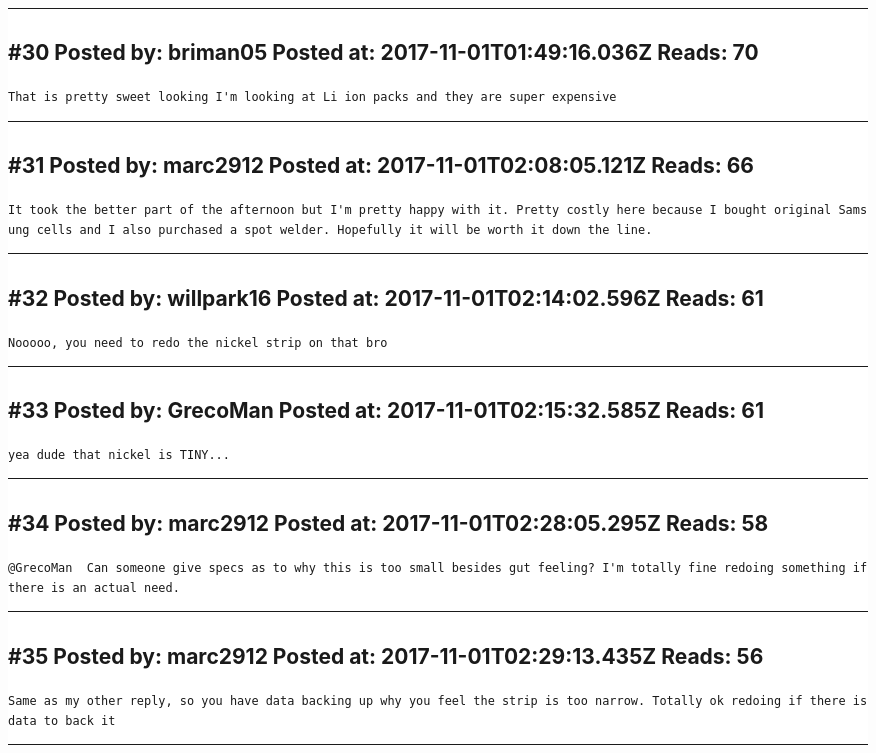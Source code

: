 
---
## \#30 Posted by: briman05 Posted at: 2017-11-01T01:49:16.036Z Reads: 70

```
That is pretty sweet looking I'm looking at Li ion packs and they are super expensive
```

---
## \#31 Posted by: marc2912 Posted at: 2017-11-01T02:08:05.121Z Reads: 66

```
It took the better part of the afternoon but I'm pretty happy with it. Pretty costly here because I bought original Samsung cells and I also purchased a spot welder. Hopefully it will be worth it down the line.
```

---
## \#32 Posted by: willpark16 Posted at: 2017-11-01T02:14:02.596Z Reads: 61

```
Nooooo, you need to redo the nickel strip on that bro
```

---
## \#33 Posted by: GrecoMan Posted at: 2017-11-01T02:15:32.585Z Reads: 61

```
yea dude that nickel is TINY...
```

---
## \#34 Posted by: marc2912 Posted at: 2017-11-01T02:28:05.295Z Reads: 58

```
@GrecoMan  Can someone give specs as to why this is too small besides gut feeling? I'm totally fine redoing something if there is an actual need.
```

---
## \#35 Posted by: marc2912 Posted at: 2017-11-01T02:29:13.435Z Reads: 56

```
Same as my other reply, so you have data backing up why you feel the strip is too narrow. Totally ok redoing if there is data to back it
```

---